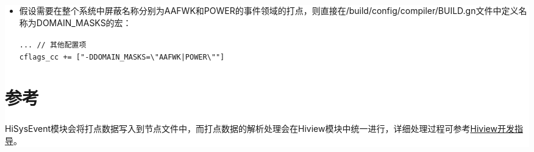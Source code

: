 - 假设需要在整个系统中屏蔽名称分别为AAFWK和POWER的事件领域的打点，则直接在/build/config/compiler/BUILD.gn文件中定义名称为DOMAIN_MASKS的宏：
    ```gn
    ... // 其他配置项
    cflags_cc += ["-DDOMAIN_MASKS=\"AAFWK|POWER\""]
    ```

# 参考

HiSysEvent模块会将打点数据写入到节点文件中，而打点数据的解析处理会在Hiview模块中统一进行，详细处理过程可参考[Hiview开发指导](subsys-dfx-hiview.md)。
